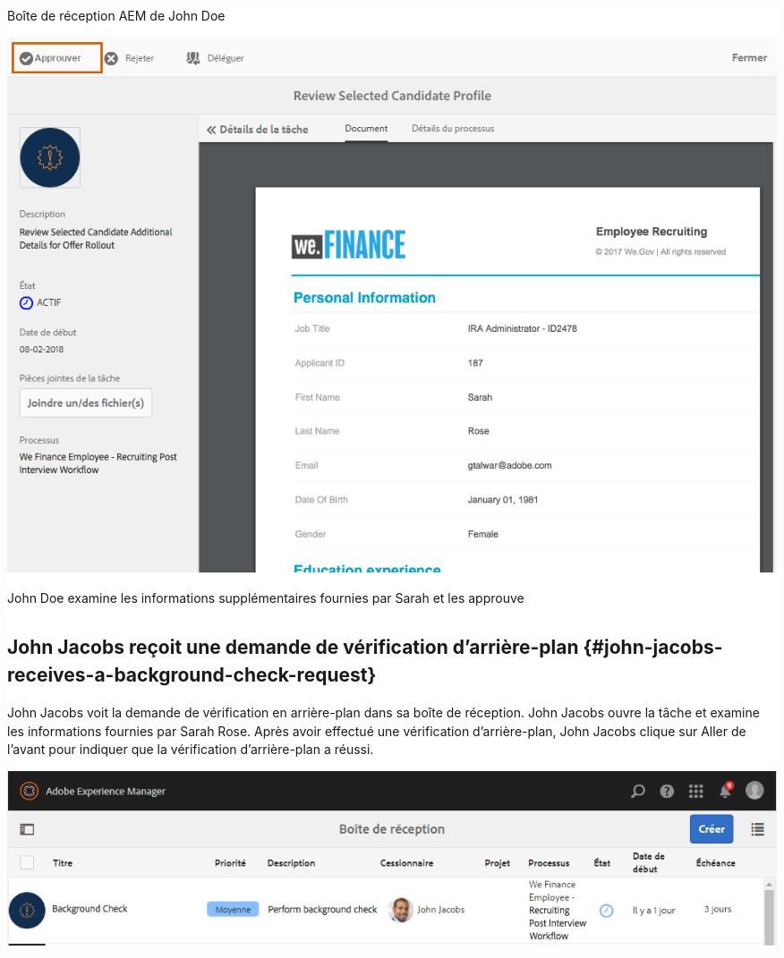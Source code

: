Boîte de réception AEM de John Doe

![johndoeadditionalinformationreview-copy](assets/johndoeadditionalinformationreview-copy.png)

John Doe examine les informations supplémentaires fournies par Sarah et les approuve

## John Jacobs reçoit une demande de vérification d’arrière-plan {#john-jacobs-receives-a-background-check-request}

John Jacobs voit la demande de vérification en arrière-plan dans sa boîte de réception. John Jacobs ouvre la tâche et examine les informations fournies par Sarah Rose. Après avoir effectué une vérification d’arrière-plan, John Jacobs clique sur Aller de l’avant pour indiquer que la vérification d’arrière-plan a réussi.

![johnjacobsbackgroundcheckinbox](assets/johnjacobsbackgroundcheckinbox.png)
